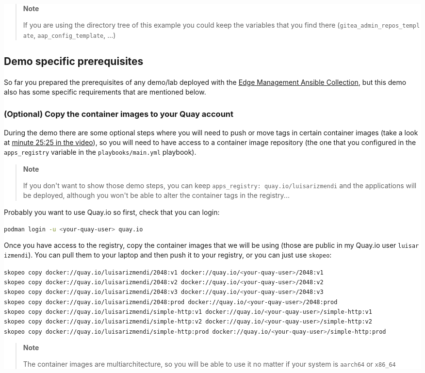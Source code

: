 
  >**Note**
  >
  > If you are using the directory tree of this example you could keep the variables that you find there (`gitea_admin_repos_template`, `aap_config_template`, ...)



## Demo specific prerequisites

So far you prepared the prerequisites of any demo/lab deployed with the [Edge Management Ansible Collection](https://galaxy.ansible.com/ui/repo/published/luisarizmendi/rh_edge_mgmt/), but this demo also has some specific requirements that are mentioned below.

### (Optional) Copy the container images to your Quay account

During the demo there are some optional steps where you will need to push or move tags in certain container images (take a look at [minute 25:25 in the video](https://www.youtube.com/watch?v=XCtfy7AqLLY&t=25m25s)), so you will need to have access to a container image repository (the one that you configured in the `apps_registry` variable in the `playbooks/main.yml` playbook).

  >**Note**
  >
  > If you don't want to show those demo steps, you can keep `apps_registry: quay.io/luisarizmendi` and the applications will be deployed, although you won't be able to alter the container tags in the registry...

Probably you want to use Quay.io so first, check that you can login:

```bash
podman login -u <your-quay-user> quay.io
```

Once you have access to the registry, copy the container images that we will be using (those are public in my Quay.io user `luisarizmendi`). You can pull them to your laptop and then push it to your registry, or you can just use `skopeo`:

```bash
skopeo copy docker://quay.io/luisarizmendi/2048:v1 docker://quay.io/<your-quay-user>/2048:v1
skopeo copy docker://quay.io/luisarizmendi/2048:v2 docker://quay.io/<your-quay-user>/2048:v2
skopeo copy docker://quay.io/luisarizmendi/2048:v3 docker://quay.io/<your-quay-user>/2048:v3
skopeo copy docker://quay.io/luisarizmendi/2048:prod docker://quay.io/<your-quay-user>/2048:prod
skopeo copy docker://quay.io/luisarizmendi/simple-http:v1 docker://quay.io/<your-quay-user>/simple-http:v1
skopeo copy docker://quay.io/luisarizmendi/simple-http:v2 docker://quay.io/<your-quay-user>/simple-http:v2
skopeo copy docker://quay.io/luisarizmendi/simple-http:prod docker://quay.io/<your-quay-user>/simple-http:prod
```

  >**Note**
  >
  > The container images are multiarchitecture, so you will be able to use it no matter if your system is `aarch64` or `x86_64`
